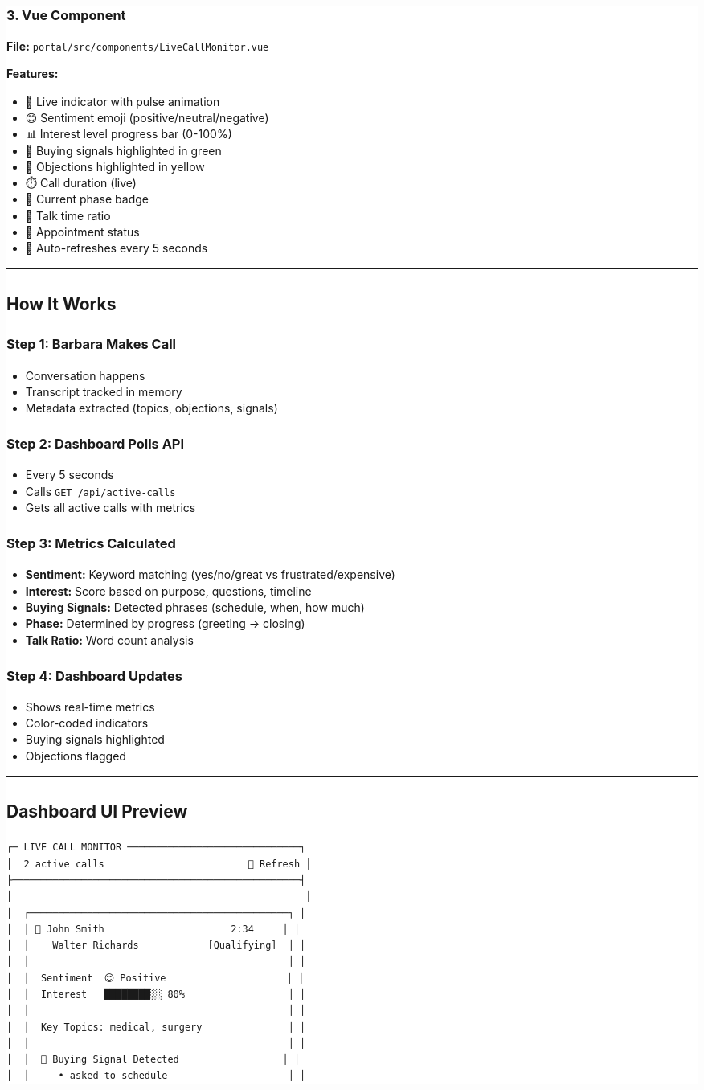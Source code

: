 ### 3. Vue Component
**File:** `portal/src/components/LiveCallMonitor.vue`

**Features:**
- 🔴 Live indicator with pulse animation
- 😊 Sentiment emoji (positive/neutral/negative)
- 📊 Interest level progress bar (0-100%)
- 🎯 Buying signals highlighted in green
- 🚫 Objections highlighted in yellow
- ⏱️ Call duration (live)
- 📍 Current phase badge
- 👥 Talk time ratio
- 📅 Appointment status
- 🔄 Auto-refreshes every 5 seconds

---

## How It Works

### Step 1: Barbara Makes Call
- Conversation happens
- Transcript tracked in memory
- Metadata extracted (topics, objections, signals)

### Step 2: Dashboard Polls API
- Every 5 seconds
- Calls `GET /api/active-calls`
- Gets all active calls with metrics

### Step 3: Metrics Calculated
- **Sentiment:** Keyword matching (yes/no/great vs frustrated/expensive)
- **Interest:** Score based on purpose, questions, timeline
- **Buying Signals:** Detected phrases (schedule, when, how much)
- **Phase:** Determined by progress (greeting → closing)
- **Talk Ratio:** Word count analysis

### Step 4: Dashboard Updates
- Shows real-time metrics
- Color-coded indicators
- Buying signals highlighted
- Objections flagged

---

## Dashboard UI Preview

```
┌─ LIVE CALL MONITOR ──────────────────────────────┐
│  2 active calls                         🔄 Refresh │
├──────────────────────────────────────────────────┤
│                                                   │
│  ┌─────────────────────────────────────────────┐ │
│  │ 🔴 John Smith                      2:34     │ │
│  │    Walter Richards            [Qualifying]  │ │
│  │                                             │ │
│  │  Sentiment  😊 Positive                     │ │
│  │  Interest   ████████░░ 80%                  │ │
│  │                                             │ │
│  │  Key Topics: medical, surgery               │ │
│  │                                             │ │
│  │  🎯 Buying Signal Detected                  │ │
│  │     • asked to schedule                     │ │
```